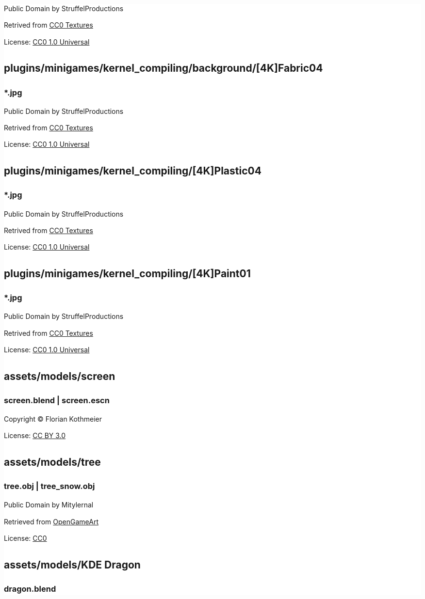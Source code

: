 Public Domain by StruffelProductions

Retrived from [CC0 Textures](https://cc0textures.com/home)

License: [CC0 1.0 Universal](https://creativecommons.org/publicdomain/zero/1.0/legalcode)

## plugins/minigames/kernel_compiling/background/[4K]Fabric04
### \*.jpg

Public Domain by StruffelProductions

Retrived from [CC0 Textures](https://cc0textures.com/home)

License: [CC0 1.0 Universal](https://creativecommons.org/publicdomain/zero/1.0/legalcode)

## plugins/minigames/kernel_compiling/[4K]Plastic04
### \*.jpg

Public Domain by StruffelProductions

Retrived from [CC0 Textures](https://cc0textures.com/home)

License: [CC0 1.0 Universal](https://creativecommons.org/publicdomain/zero/1.0/legalcode)

## plugins/minigames/kernel_compiling/[4K]Paint01
### \*.jpg

Public Domain by StruffelProductions

Retrived from [CC0 Textures](https://cc0textures.com/home)

License: [CC0 1.0 Universal](https://creativecommons.org/publicdomain/zero/1.0/legalcode)

## assets/models/screen
### screen.blend | screen.escn

Copyright © Florian Kothmeier

License: [CC BY 3.0](https://creativecommons.org/licenses/by/3.0/legalcode)

## assets/models/tree
### tree.obj | tree_snow.obj
Public Domain by Mitylernal

Retrieved from [OpenGameArt](https://opengameart.org/content/low-poly-tree-1)

License: [CC0](https://creativecommons.org/licenses/zero/1.0/legalcode)

## assets/models/KDE Dragon
### dragon.blend
